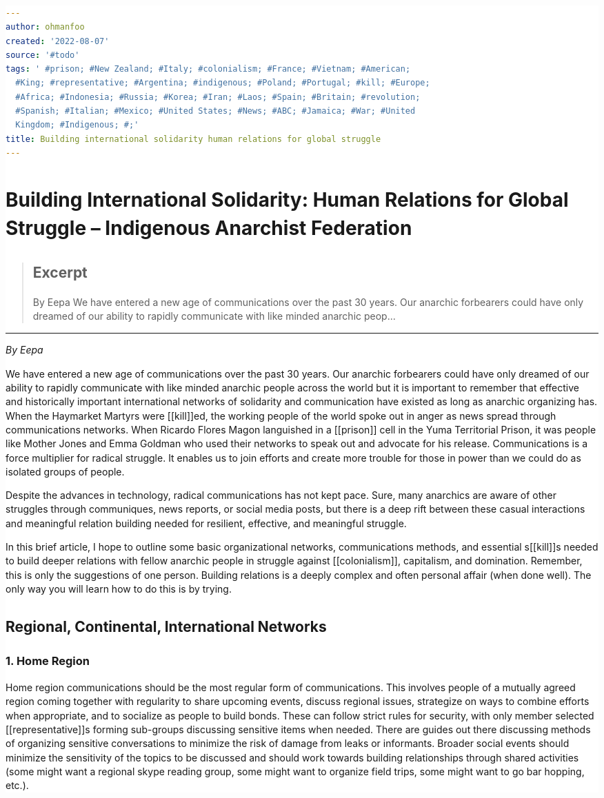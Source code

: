 ```yaml
---
author: ohmanfoo
created: '2022-08-07'
source: '#todo'
tags: ' #prison; #New Zealand; #Italy; #colonialism; #France; #Vietnam; #American;
  #King; #representative; #Argentina; #indigenous; #Poland; #Portugal; #kill; #Europe;
  #Africa; #Indonesia; #Russia; #Korea; #Iran; #Laos; #Spain; #Britain; #revolution;
  #Spanish; #Italian; #Mexico; #United States; #News; #ABC; #Jamaica; #War; #United
  Kingdom; #Indigenous; #;'
title: Building international solidarity human relations for global struggle
---
```


# Building International Solidarity: Human Relations for Global Struggle – Indigenous Anarchist Federation

> ## Excerpt
> By Eepa We have entered a new age of communications over the past 30 years. Our anarchic forbearers could have only dreamed of our ability to rapidly communicate with like minded anarchic peop…

---
_By Eepa_

We have entered a new age of communications over the past 30 years. Our anarchic forbearers could have only dreamed of our ability to rapidly communicate with like minded anarchic people across the world but it is important to remember that effective and historically important international networks of solidarity and communication have existed as long as anarchic organizing has. When the Haymarket Martyrs were [[kill]]ed, the working people of the world spoke out in anger as news spread through communications networks. When Ricardo Flores Magon languished in a [[prison]] cell in the Yuma Territorial Prison, it was people like Mother Jones and Emma Goldman who used their networks to speak out and advocate for his release. Communications is a force multiplier for radical struggle. It enables us to join efforts and create more trouble for those in power than we could do as isolated groups of people.

Despite the advances in technology, radical communications has not kept pace. Sure, many anarchics are aware of other struggles through communiques, news reports, or social media posts, but there is a deep rift between these casual interactions and meaningful relation building needed for resilient, effective, and meaningful struggle.

In this brief article, I hope to outline some basic organizational networks, communications methods, and essential s[[kill]]s needed to build deeper relations with fellow anarchic people in struggle against [[colonialism]], capitalism, and domination. Remember, this is only the suggestions of one person. Building relations is a deeply complex and often personal affair (when done well). The only way you will learn how to do this is by trying.  

## **Regional, Continental, International Networks**

### **1\. Home Region**

Home region communications should be the most regular form of communications. This involves people of a mutually agreed region coming together with regularity to share upcoming events, discuss regional issues, strategize on ways to combine efforts when appropriate, and to socialize as people to build bonds. These can follow strict rules for security, with only member selected [[representative]]s forming sub-groups discussing sensitive items when needed. There are guides out there discussing methods of organizing sensitive conversations to minimize the risk of damage from leaks or informants. Broader social events should minimize the sensitivity of the topics to be discussed and should work towards building relationships through shared activities (some might want a regional skype reading group, some might want to organize field trips, some might want to go bar hopping, etc.).
